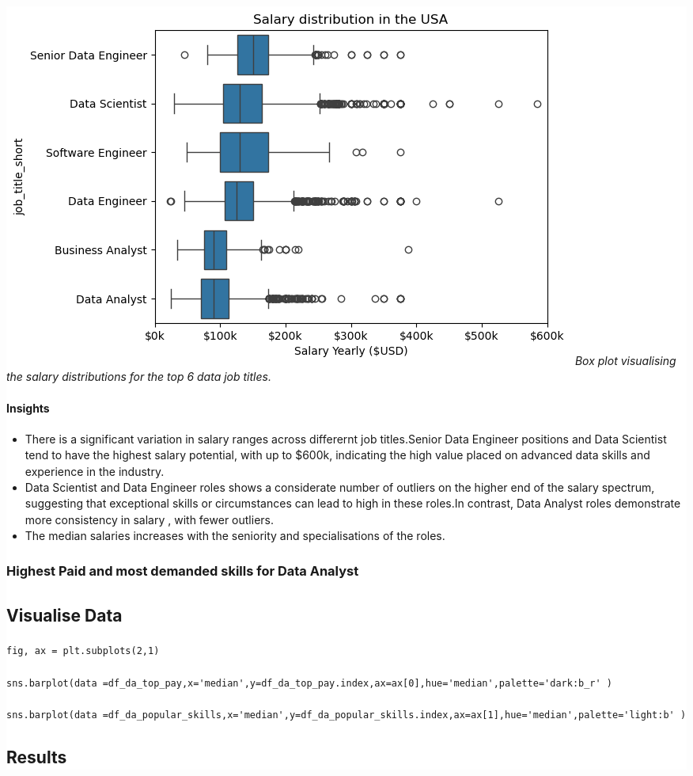 ![Salary Distributions of Data Jobs in USA](Images/Salary_Distributions.png)
*Box plot visualising the salary distributions for the top 6 data job titles.*
 
 #### Insights
 - There is a significant variation in salary ranges across differernt job titles.Senior Data Engineer positions and Data Scientist tend to have the highest salary potential, with up to $600k, indicating the high value placed on advanced data skills and experience in the industry.
- Data Scientist and Data Engineer roles shows a considerate number of outliers on the higher end of the salary spectrum, suggesting that exceptional skills or circumstances can lead to high in these roles.In contrast, Data Analyst roles demonstrate more consistency in salary , with fewer outliers.
- The median salaries increases with the seniority and specialisations of the roles. 


### Highest Paid and most demanded skills for Data Analyst 
## Visualise Data 
```
fig, ax = plt.subplots(2,1)

sns.barplot(data =df_da_top_pay,x='median',y=df_da_top_pay.index,ax=ax[0],hue='median',palette='dark:b_r' )

sns.barplot(data =df_da_popular_skills,x='median',y=df_da_popular_skills.index,ax=ax[1],hue='median',palette='light:b' )

```
## Results 